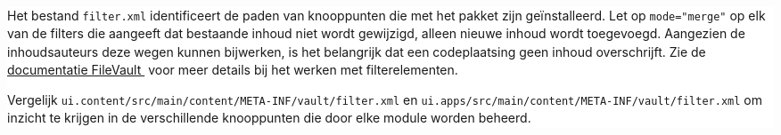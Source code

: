    Het bestand `filter.xml` identificeert de paden van knooppunten die met het pakket zijn geïnstalleerd. Let op `mode="merge"` op elk van de filters die aangeeft dat bestaande inhoud niet wordt gewijzigd, alleen nieuwe inhoud wordt toegevoegd. Aangezien de inhoudsauteurs deze wegen kunnen bijwerken, is het belangrijk dat een codeplaatsing **&#x200B;**&#x200B;geen inhoud overschrijft. Zie de [&#x200B; documentatie FileVault &#x200B;](https://jackrabbit.apache.org/filevault/filter.html) voor meer details bij het werken met filterelementen.

   Vergelijk `ui.content/src/main/content/META-INF/vault/filter.xml` en `ui.apps/src/main/content/META-INF/vault/filter.xml` om inzicht te krijgen in de verschillende knooppunten die door elke module worden beheerd.
